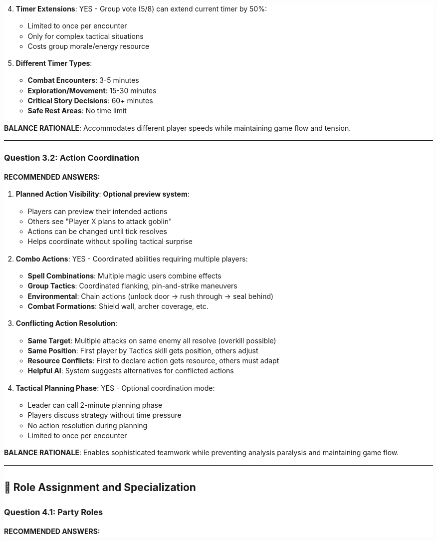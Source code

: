 4. **Timer Extensions**: YES - Group vote (5/8) can extend current timer by 50%:
   - Limited to once per encounter
   - Only for complex tactical situations
   - Costs group morale/energy resource

5. **Different Timer Types**:
   - **Combat Encounters**: 3-5 minutes
   - **Exploration/Movement**: 15-30 minutes
   - **Critical Story Decisions**: 60+ minutes
   - **Safe Rest Areas**: No time limit

**BALANCE RATIONALE**: Accommodates different player speeds while maintaining game flow and tension.

---

### Question 3.2: Action Coordination

**RECOMMENDED ANSWERS:**

1. **Planned Action Visibility**: **Optional preview system**:
   - Players can preview their intended actions
   - Others see "Player X plans to attack goblin"
   - Actions can be changed until tick resolves
   - Helps coordinate without spoiling tactical surprise

2. **Combo Actions**: YES - Coordinated abilities requiring multiple players:
   - **Spell Combinations**: Multiple magic users combine effects
   - **Group Tactics**: Coordinated flanking, pin-and-strike maneuvers
   - **Environmental**: Chain actions (unlock door → rush through → seal behind)
   - **Combat Formations**: Shield wall, archer coverage, etc.

3. **Conflicting Action Resolution**:
   - **Same Target**: Multiple attacks on same enemy all resolve (overkill possible)
   - **Same Position**: First player by Tactics skill gets position, others adjust
   - **Resource Conflicts**: First to declare action gets resource, others must adapt
   - **Helpful AI**: System suggests alternatives for conflicted actions

4. **Tactical Planning Phase**: YES - Optional coordination mode:
   - Leader can call 2-minute planning phase
   - Players discuss strategy without time pressure
   - No action resolution during planning
   - Limited to once per encounter

**BALANCE RATIONALE**: Enables sophisticated teamwork while preventing analysis paralysis and maintaining game flow.

---

## 🎯 Role Assignment and Specialization

### Question 4.1: Party Roles

**RECOMMENDED ANSWERS:**

